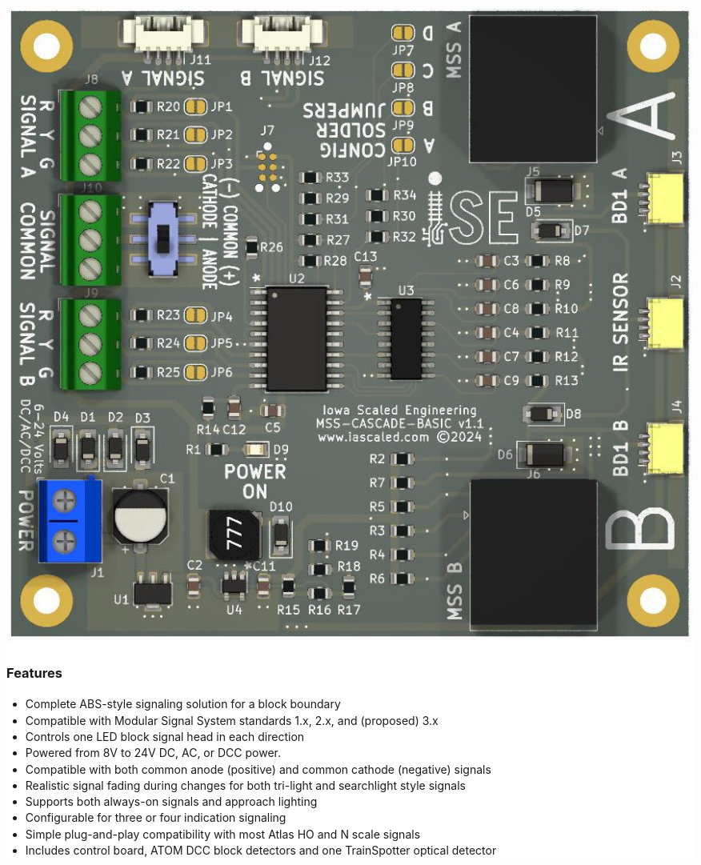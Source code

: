 ![](img/mss-cascade-basic.jpg)


### Features

* Complete ABS-style signaling solution for a block boundary
* Compatible with Modular Signal System standards 1.x, 2.x, and (proposed) 3.x
* Controls one LED block signal head in each direction
* Powered from 8V to 24V DC, AC, or DCC power.
* Compatible with both common anode (positive) and common cathode (negative) signals
* Realistic signal fading during changes for both tri-light and searchlight style signals
* Supports both always-on signals and approach lighting
* Configurable for three or four indication signaling
* Simple plug-and-play compatibility with most Atlas HO and N scale signals
* Includes control board, ATOM DCC block detectors and one TrainSpotter optical detector
